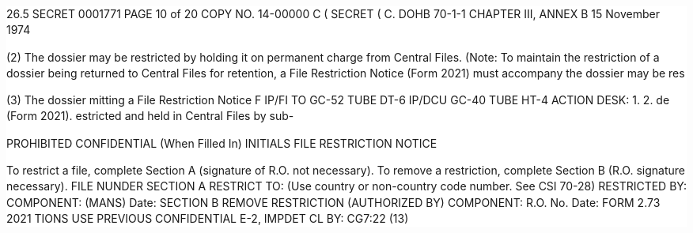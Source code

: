 26.5
SECRET
0001771
PAGE 10 of 20
COPY NO.
14-00000
C
(
SECRET
(
C.
DOHB 70-1-1
CHAPTER III, ANNEX B
15 November 1974

(2) The dossier may be restricted by holding it on permanent charge
from Central Files. (Note: To maintain the restriction of a dossier being
returned to Central Files for retention, a File Restriction Notice (Form
2021) must accompany the dossier
may be res

(3) The dossier
mitting a File Restriction Notice F
IP/FI
TO
GC-52 TUBE DT-6
IP/DCU
GC-40 TUBE HT-4
ACTION DESK: 1.
2.
de (Form 2021).
estricted and held in Central Files by sub-

PROHIBITED
CONFIDENTIAL
(When Filled In)
INITIALS
FILE RESTRICTION NOTICE

To restrict a file, complete Section A (signature of R.O. not
necessary).
To remove a restriction, complete Section B (R.O. signature
necessary).
FILE NUNDER
SECTION A
RESTRICT TO: (Use country or non-country code number. See CSI 70-28)
RESTRICTED BY:
COMPONENT:
(MANS)
Date:
SECTION B
REMOVE RESTRICTION (AUTHORIZED BY)
COMPONENT:
R.O. No.
Date:
FORM
2.73 2021 TIONS
USE PREVIOUS
CONFIDENTIAL
E-2, IMPDET CL BY: CG7:22 (13)
